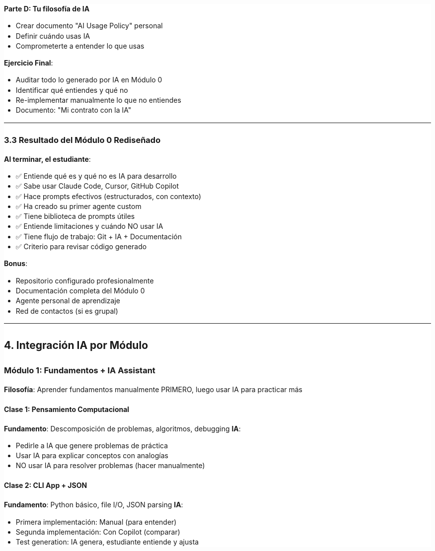 **Parte D: Tu filosofía de IA**
- Crear documento "AI Usage Policy" personal
- Definir cuándo usas IA
- Comprometerte a entender lo que usas

**Ejercicio Final**:
- Auditar todo lo generado por IA en Módulo 0
- Identificar qué entiendes y qué no
- Re-implementar manualmente lo que no entiendes
- Documento: "Mi contrato con la IA"

---

### 3.3 Resultado del Módulo 0 Rediseñado

**Al terminar, el estudiante**:
- ✅ Entiende qué es y qué no es IA para desarrollo
- ✅ Sabe usar Claude Code, Cursor, GitHub Copilot
- ✅ Hace prompts efectivos (estructurados, con contexto)
- ✅ Ha creado su primer agente custom
- ✅ Tiene biblioteca de prompts útiles
- ✅ Entiende limitaciones y cuándo NO usar IA
- ✅ Tiene flujo de trabajo: Git + IA + Documentación
- ✅ Criterio para revisar código generado

**Bonus**:
- Repositorio configurado profesionalmente
- Documentación completa del Módulo 0
- Agente personal de aprendizaje
- Red de contactos (si es grupal)

---

## 4. Integración IA por Módulo

### Módulo 1: Fundamentos + IA Assistant

**Filosofía**: Aprender fundamentos manualmente PRIMERO, luego usar IA para practicar más

#### Clase 1: Pensamiento Computacional
**Fundamento**: Descomposición de problemas, algoritmos, debugging
**IA**:
- Pedirle a IA que genere problemas de práctica
- Usar IA para explicar conceptos con analogías
- NO usar IA para resolver problemas (hacer manualmente)

#### Clase 2: CLI App + JSON
**Fundamento**: Python básico, file I/O, JSON parsing
**IA**:
- Primera implementación: Manual (para entender)
- Segunda implementación: Con Copilot (comparar)
- Test generation: IA genera, estudiante entiende y ajusta
